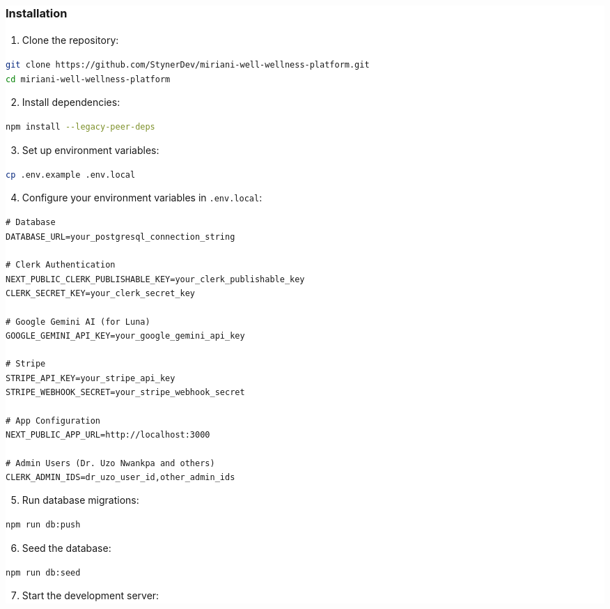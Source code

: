 ### Installation

1. Clone the repository:

```bash
git clone https://github.com/StynerDev/miriani-well-wellness-platform.git
cd miriani-well-wellness-platform
```

2. Install dependencies:

```bash
npm install --legacy-peer-deps
```

3. Set up environment variables:

```bash
cp .env.example .env.local
```

4. Configure your environment variables in `.env.local`:

```env
# Database
DATABASE_URL=your_postgresql_connection_string

# Clerk Authentication
NEXT_PUBLIC_CLERK_PUBLISHABLE_KEY=your_clerk_publishable_key
CLERK_SECRET_KEY=your_clerk_secret_key

# Google Gemini AI (for Luna)
GOOGLE_GEMINI_API_KEY=your_google_gemini_api_key

# Stripe
STRIPE_API_KEY=your_stripe_api_key
STRIPE_WEBHOOK_SECRET=your_stripe_webhook_secret

# App Configuration
NEXT_PUBLIC_APP_URL=http://localhost:3000

# Admin Users (Dr. Uzo Nwankpa and others)
CLERK_ADMIN_IDS=dr_uzo_user_id,other_admin_ids
```

5. Run database migrations:

```bash
npm run db:push
```

6. Seed the database:

```bash
npm run db:seed
```

7. Start the development server:

